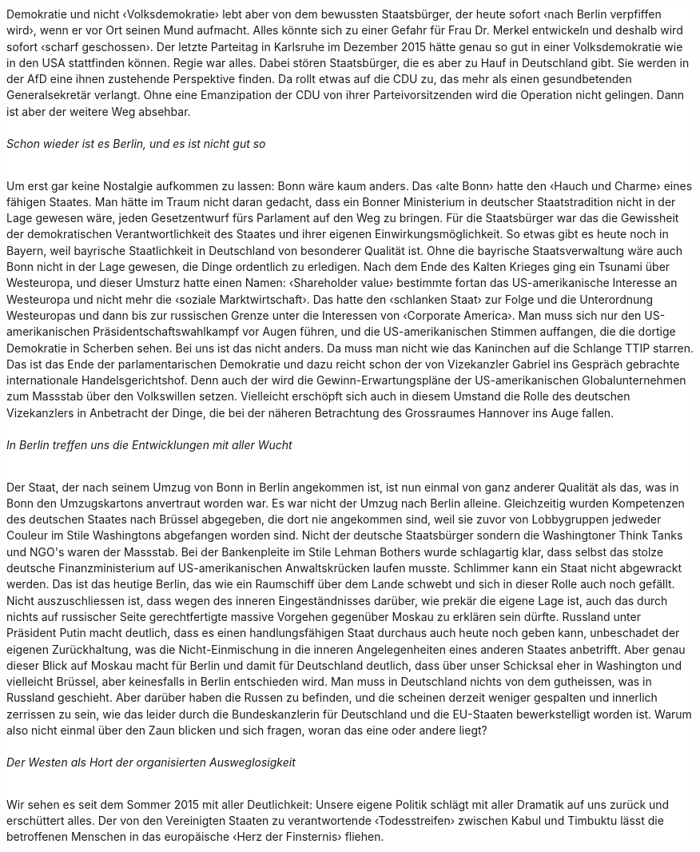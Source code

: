 Demokratie und nicht ‹Volksdemokratie› lebt aber von dem bewussten Staatsbürger, der heute sofort ‹nach Berlin verpfiffen wird›, wenn er vor Ort seinen Mund aufmacht. Alles könnte sich zu einer Gefahr für Frau Dr. Merkel entwickeln und deshalb wird sofort ‹scharf geschossen›. Der letzte Parteitag in Karlsruhe im Dezember 2015 hätte genau so gut in einer Volksdemokratie wie in den USA stattfinden können. Regie war alles. Dabei stören Staatsbürger, die es aber zu Hauf in Deutschland gibt. Sie werden in der AfD eine ihnen zustehende Perspektive finden.
Da rollt etwas auf die CDU zu, das mehr als einen gesundbetenden Generalsekretär verlangt. Ohne eine Emanzipation der CDU von ihrer Parteivorsitzenden wird die Operation nicht gelingen. Dann ist aber der weitere Weg absehbar.
###### Schon wieder ist es Berlin, und es ist nicht gut so
Um erst gar keine Nostalgie aufkommen zu lassen: Bonn wäre kaum anders. Das ‹alte Bonn› hatte den ‹Hauch und Charme› eines fähigen Staates. Man hätte im Traum nicht daran gedacht, dass ein Bonner Ministerium in deutscher Staatstradition nicht in der Lage gewesen wäre, jeden Gesetzentwurf fürs Parlament auf den Weg zu bringen. Für die Staatsbürger war das die Gewissheit der demokratischen Verantwortlichkeit des Staates und ihrer eigenen Einwirkungsmöglichkeit.
So etwas gibt es heute noch in Bayern, weil bayrische Staatlichkeit in Deutschland von besonderer Qualität ist. Ohne die bayrische Staatsverwaltung wäre auch Bonn nicht in der Lage gewesen, die Dinge ordentlich zu erledigen.
Nach dem Ende des Kalten Krieges ging ein Tsunami über Westeuropa, und dieser Umsturz hatte einen Namen: ‹Shareholder value› bestimmte fortan das US-amerikanische Interesse an Westeuropa und nicht mehr die ‹soziale Marktwirtschaft›. Das hatte den ‹schlanken Staat› zur Folge und die Unterordnung Westeuropas und dann bis zur russischen Grenze unter die Interessen von ‹Corporate America›.
Man muss sich nur den US-amerikanischen Präsidentschaftswahlkampf vor Augen führen, und die US-amerikanischen Stimmen auffangen, die die dortige Demokratie in Scherben sehen. Bei uns ist das nicht anders. Da muss man nicht wie das Kaninchen auf die Schlange TTIP starren. Das ist das Ende der parlamentarischen Demokratie und dazu reicht schon der von Vizekanzler Gabriel ins Gespräch gebrachte internationale Handelsgerichtshof.
Denn auch der wird die Gewinn-Erwartungspläne der US-amerikanischen Globalunternehmen zum Massstab über den Volkswillen setzen. Vielleicht erschöpft sich auch in diesem Umstand die Rolle des deutschen Vizekanzlers in Anbetracht der Dinge, die bei der näheren Betrachtung des Grossraumes Hannover ins Auge fallen.
###### In Berlin treffen uns die Entwicklungen mit aller Wucht
Der Staat, der nach seinem Umzug von Bonn in Berlin angekommen ist, ist nun einmal von ganz anderer Qualität als das, was in Bonn den Umzugskartons anvertraut worden war. Es war nicht der Umzug nach Berlin alleine. Gleichzeitig wurden Kompetenzen des deutschen Staates nach Brüssel abgegeben, die dort nie angekommen sind, weil sie zuvor von Lobbygruppen jedweder Couleur im Stile Washingtons abgefangen worden sind.
Nicht der deutsche Staatsbürger sondern die Washingtoner Think Tanks und NGO's waren der Massstab. Bei der Bankenpleite im Stile Lehman Bothers wurde schlagartig klar, dass selbst das stolze deutsche Finanzministerium auf US-amerikanischen Anwaltskrücken laufen musste. Schlimmer kann ein Staat nicht abgewrackt werden. Das ist das heutige Berlin, das wie ein Raumschiff über dem Lande schwebt und sich in dieser Rolle auch noch gefällt.
Nicht auszuschliessen ist, dass wegen des inneren Eingeständnisses darüber, wie prekär die eigene Lage ist, auch das durch nichts auf russischer Seite gerechtfertigte massive Vorgehen gegenüber Moskau zu erklären sein dürfte.
Russland unter Präsident Putin macht deutlich, dass es einen handlungsfähigen Staat durchaus auch heute noch geben kann, unbeschadet der eigenen Zurückhaltung, was die Nicht-Einmischung in die inneren Angelegenheiten eines anderen Staates anbetrifft. Aber genau dieser Blick auf Moskau macht für Berlin und damit für Deutschland deutlich, dass über unser Schicksal eher in Washington und vielleicht Brüssel, aber keinesfalls in Berlin entschieden wird.
Man muss in Deutschland nichts von dem gutheissen, was in Russland geschieht. Aber darüber haben die Russen zu befinden, und die scheinen derzeit weniger gespalten und innerlich zerrissen zu sein, wie das leider durch die Bundeskanzlerin für Deutschland und die EU-Staaten bewerkstelligt worden ist. Warum also nicht einmal über den Zaun blicken und sich fragen, woran das eine oder andere liegt?
###### Der Westen als Hort der organisierten Ausweglosigkeit
Wir sehen es seit dem Sommer 2015 mit aller Deutlichkeit: Unsere eigene Politik schlägt mit aller Dramatik auf uns zurück und erschüttert alles. Der von den Vereinigten Staaten zu verantwortende ‹Todesstreifen› zwischen Kabul und Timbuktu lässt die betroffenen Menschen in das europäische ‹Herz der Finsternis› fliehen.